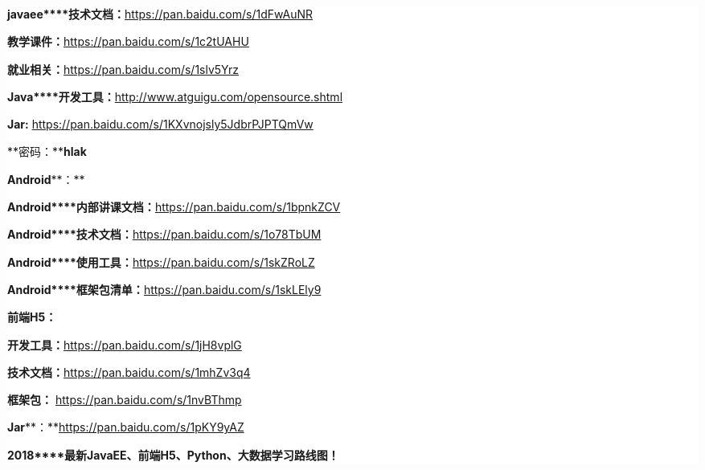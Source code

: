   **javaee****技术文档：**<https://pan.baidu.com/s/1dFwAuNR>

 

  **教学课件：**<https://pan.baidu.com/s/1c2tUAHU>

 

  **就业相关：**<https://pan.baidu.com/s/1slv5Yrz>

 

  **Java****开发工具：**<http://www.atguigu.com/opensource.shtml>

  

**Jar:** <https://pan.baidu.com/s/1KXvnojsly5JdbrPJPTQmVw>

 **密码：****hlak** 

 

 

**Android****：**

 

**Android****内部讲课文档：**<https://pan.baidu.com/s/1bpnkZCV>

 

  **Android****技术文档：**<https://pan.baidu.com/s/1o78TbUM>

 

  **Android****使用工具：**<https://pan.baidu.com/s/1skZRoLZ>

  

  **Android****框架包清单：**<https://pan.baidu.com/s/1skLEly9>

 

**前端****H5****：**

 

  **开发工具：**<https://pan.baidu.com/s/1jH8vplG>

 

  **技术文档：**<https://pan.baidu.com/s/1mhZv3q4>

 

  **框架包：** <https://pan.baidu.com/s/1nvBThmp>

 

  **Jar****：**<https://pan.baidu.com/s/1pKY9yAZ>

 

 

**2018****最新JavaEE、前端H5、Python、大数据学习路线图！**   